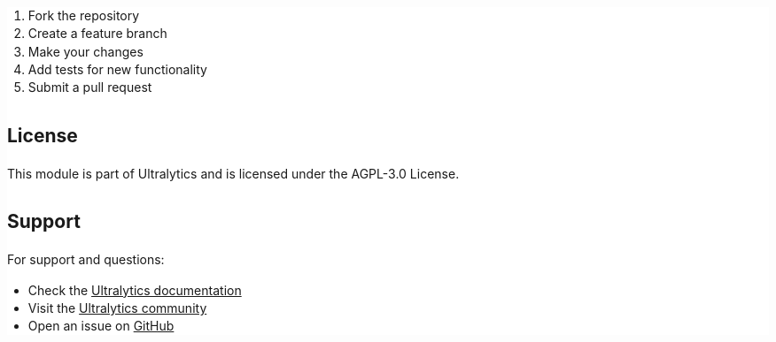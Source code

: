 1. Fork the repository
2. Create a feature branch
3. Make your changes
4. Add tests for new functionality
5. Submit a pull request

## License

This module is part of Ultralytics and is licensed under the AGPL-3.0 License.

## Support

For support and questions:

- Check the [Ultralytics documentation](https://docs.ultralytics.com/)
- Visit the [Ultralytics community](https://community.ultralytics.com/)
- Open an issue on [GitHub](https://github.com/ultralytics/ultralytics)
